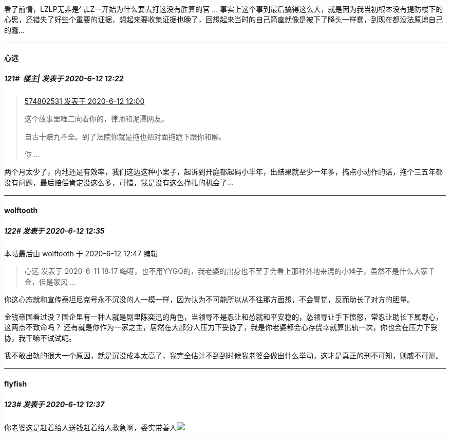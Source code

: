 看了前情，LZLP无非是气LZ一开始为什么要去打这没有胜算的官 ...</blockquote>
事实上这个事到最后搞得这么大，就是因为我当初根本没有提防楼下的心思，还错失了好些个重要的证据，想起来要收集证据也晚了，回想起来当时的自己简直就像是被下了降头一样蠢，到现在都没法原谅自己的蠢...







*****

####  心远  
##### 121#         楼主| 发表于 2020-6-12 12:22



<blockquote><a href="httphttps://bbs.saraba1st.com/2b/forum.php?mod=redirect&amp;goto=findpost&amp;pid=47776143&amp;ptid=1941063" target="_blank">574802531 发表于 2020-6-12 12:00</a>

这个故事里唯二向着你的，律师和泥潭网友。

自古十赔九不全。到了法院你就是拖也把对面拖跪下跟你和解。

你 ...</blockquote>
两个月太少了，内地还是有效率，我们这边这种小案子，起诉到开庭都起码小半年，出结果就至少一年多，搞点小动作的话，拖个三五年都没有问题，最后赔偿肯定没这么多，可惜，我是没有这么挣扎的机会了...







*****

####  wolftooth  
##### 122#       发表于 2020-6-12 12:35



 本帖最后由 wolftooth 于 2020-6-12 12:47 编辑 
<blockquote>心远 发表于 2020-6-11 18:17
嗨呀，也不用YYGQ的，我老婆的出身也不至于会看上那种外地来混的小矬子，虽然不是什么大家千金，但是家风 ...</blockquote>你这心态就和宣传泰坦尼克号永不沉没的人一模一样，因为认为不可能所以从不往那方面想，不会警觉，反而助长了对方的胆量。

金钱帝国看过没？国企里有一种人就是剧里陈奕迅的角色，当领导不是忍让和怂就和平安稳的，怂领导让手下愤怒，常忍让助长下属野心，这两点不致命吗？
还有就是你作为一家之主，居然在大部分人压力下妥协了，我是你老婆都会心存侥幸就算出轨一次，你也会在压力下妥协，我干嘛不试试呢。

我不敢出轨的很大一个原因，就是沉没成本太高了，我完全估计不到到时候我老婆会做出什么举动，这才是真正的刑不可知，则威不可测。











*****

####  flyfish  
##### 123#       发表于 2020-6-12 12:37




你老婆这是赶着给人送钱赶着给人救急啊，委实带善人<img src="https://static.saraba1st.com/image/smiley/face2017/057.png" referrerpolicy="no-referrer">
